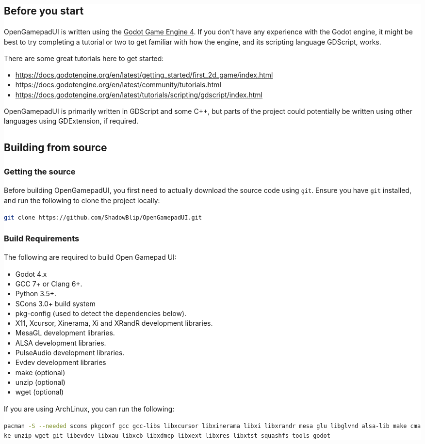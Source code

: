 ## Before you start

OpenGamepadUI is written using the [Godot Game Engine 4](https://godotengine.org/).
If you don't have any experience with the Godot engine, it might be best to try
completing a tutorial or two to get familiar with how the engine, and its
scripting language GDScript, works.

There are some great tutorials here to get started:

- https://docs.godotengine.org/en/latest/getting_started/first_2d_game/index.html
- https://docs.godotengine.org/en/latest/community/tutorials.html
- https://docs.godotengine.org/en/latest/tutorials/scripting/gdscript/index.html

OpenGamepadUI is primarily written in GDScript and some C++, but parts of the project
could potentially be written using other languages using GDExtension, if
required.

## Building from source

### Getting the source

Before building OpenGamepadUI, you first need to actually download the source
code using `git`. Ensure you have `git` installed, and run the following to
clone the project locally:

```bash
git clone https://github.com/ShadowBlip/OpenGamepadUI.git
```

### Build Requirements

The following are required to build Open Gamepad UI:

- Godot 4.x
- GCC 7+ or Clang 6+.
- Python 3.5+.
- SCons 3.0+ build system
- pkg-config (used to detect the dependencies below).
- X11, Xcursor, Xinerama, Xi and XRandR development libraries.
- MesaGL development libraries.
- ALSA development libraries.
- PulseAudio development libraries.
- Evdev development libraries
- make (optional)
- unzip (optional)
- wget (optional)

If you are using ArchLinux, you can run the following:

```bash
pacman -S --needed scons pkgconf gcc gcc-libs libxcursor libxinerama libxi libxrandr mesa glu libglvnd alsa-lib make cmake unzip wget git libevdev libxau libxcb libxdmcp libxext libxres libxtst squashfs-tools godot
```
